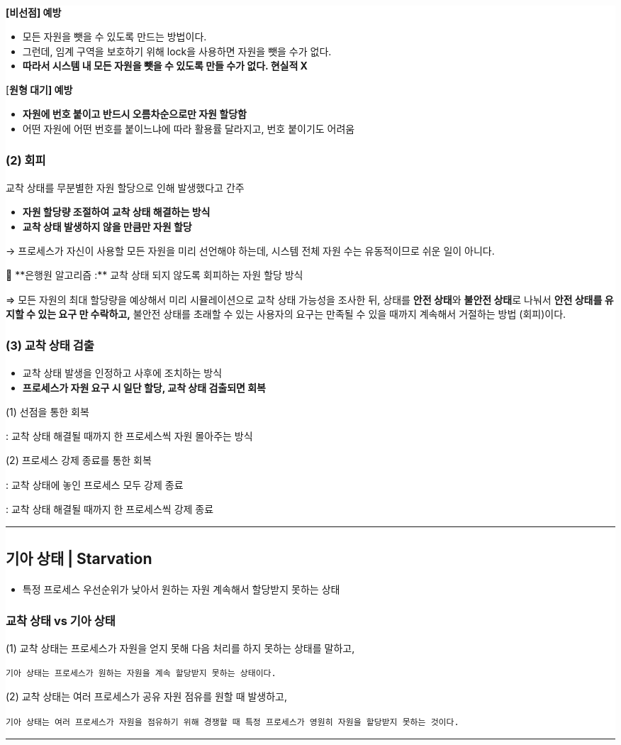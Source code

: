 **[비선점] 예방**

- 모든 자원을 뺏을 수 있도록 만드는 방법이다.
- 그런데, 임계 구역을 보호하기 위해 lock을 사용하면 자원을 뺏을 수가 없다.
- **따라서 시스템 내 모든 자원을 뺏을 수 있도록 만들 수가 없다. 현실적 X**

[**원형 대기] 예방**

- **자원에 번호 붙이고 반드시 오름차순으로만 자원 할당함**
- 어떤 자원에 어떤 번호를 붙이느냐에 따라 활용률 달라지고, 번호 붙이기도 어려움

### (2) 회피

교착 상태를 무분별한 자원 할당으로 인해 발생했다고 간주

- **자원 할당량 조절하여 교착 상태 해결하는 방식**
- **교착 상태 발생하지 않을 만큼만 자원 할당**

→ 프로세스가 자신이 사용할 모든 자원을 미리 선언해야 하는데, 시스템 전체 자원 수는 유동적이므로 쉬운 일이 아니다.

<aside>
📌 **은행원 알고리즘 :** 교착 상태 되지 않도록 회피하는 자원 할당 방식

</aside>

⇒ 모든 자원의 최대 할당량을 예상해서 미리 시뮬레이션으로 교착 상태 가능성을 조사한 뒤, 상태를 **안전 상태**와 **불안전 상태**로 나눠서 **안전 상태를 유지할 수 있는 요구 만 수락하고,** 불안전 상태를 초래할 수 있는 사용자의 요구는 만족될 수 있을 때까지 계속해서 거절하는 방법 (회피)이다.

### (3) 교착 상태 검출

- 교착 상태 발생을 인정하고 사후에 조치하는 방식
- **프로세스가 자원 요구 시 일단 할당, 교착 상태 검출되면 회복**

(1) 선점을 통한 회복 

: 교착 상태 해결될 때까지 한 프로세스씩 자원 몰아주는 방식

(2) 프로세스 강제 종료를 통한 회복

: 교착 상태에 놓인 프로세스 모두 강제 종료 

: 교착 상태 해결될 때까지 한 프로세스씩 강제 종료 

---

## 기아 상태 | Starvation

- 특정 프로세스 우선순위가 낮아서 원하는 자원 계속해서 할당받지 못하는 상태

### **교착 상태 vs 기아 상태**

(1) 교착 상태는 프로세스가 자원을 얻지 못해 다음 처리를 하지 못하는 상태를 말하고,

    기아 상태는 프로세스가 원하는 자원을 계속 할당받지 못하는 상태이다. 

(2) 교착 상태는 여러 프로세스가 공유 자원 점유를 원할 때 발생하고,

    기아 상태는 여러 프로세스가 자원을 점유하기 위해 경쟁할 때 특정 프로세스가 영원히 자원을 할당받지 못하는 것이다. 

---

